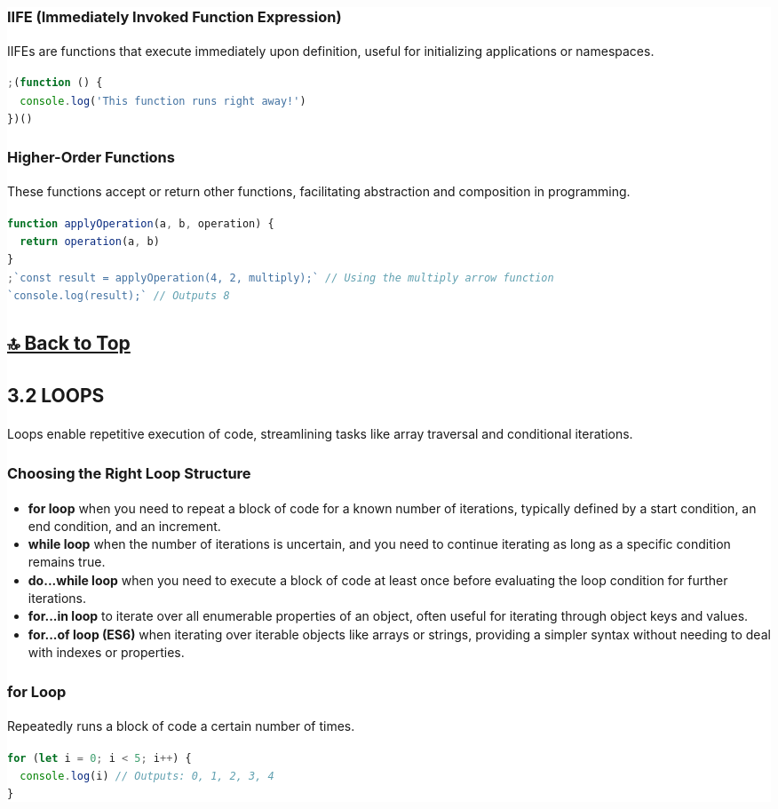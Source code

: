 ### IIFE (Immediately Invoked Function Expression)

IIFEs are functions that execute immediately upon definition, useful for initializing applications or namespaces.

```javascript
;(function () {
  console.log('This function runs right away!')
})()
```

### Higher-Order Functions

These functions accept or return other functions, facilitating abstraction and composition in programming.

```javascript
function applyOperation(a, b, operation) {
  return operation(a, b)
}
;`const result = applyOperation(4, 2, multiply);` // Using the multiply arrow function
`console.log(result);` // Outputs 8
```

## [🔝 Back to Top](#top)

## 3.2 LOOPS

Loops enable repetitive execution of code, streamlining tasks like array traversal and conditional iterations.

### Choosing the Right Loop Structure

- **for loop** when you need to repeat a block of code for a known number of iterations, typically defined by a start condition, an end condition, and an increment.
- **while loop** when the number of iterations is uncertain, and you need to continue iterating as long as a specific condition remains true.
- **do...while loop** when you need to execute a block of code at least once before evaluating the loop condition for further iterations.
- **for...in loop** to iterate over all enumerable properties of an object, often useful for iterating through object keys and values.
- **for...of loop (ES6)** when iterating over iterable objects like arrays or strings, providing a simpler syntax without needing to deal with indexes or properties.

### for Loop

Repeatedly runs a block of code a certain number of times.

```javascript
for (let i = 0; i < 5; i++) {
  console.log(i) // Outputs: 0, 1, 2, 3, 4
}
```
